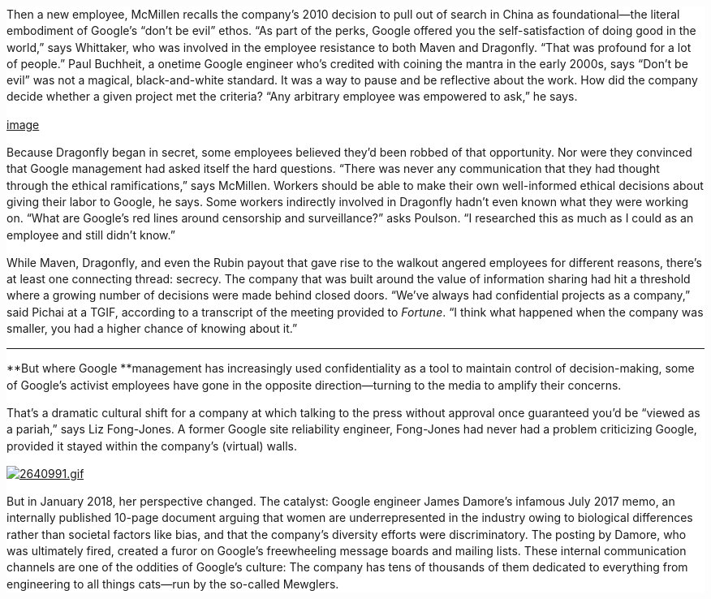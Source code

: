 Then a new employee, McMillen recalls the company’s 2010 decision to pull out of search in China as foundational—the literal embodiment of Google’s “don’t be evil” ethos. “As part of the perks, Google offered you the self-satisfaction of doing good in the world,” says Whittaker, who was involved in the employee resistance to both Maven and Dragonfly. “That was profound for a lot of people.” Paul Buchheit, a onetime Google engineer who’s credited with coining the mantra in the early 2000s, says “Don’t be evil” was not a magical, black-and-white standard. It was a way to pause and be reflective about the work. How did the company decide whether a given project met the criteria? “Any arbitrary employee was empowered to ask,” he says.

 [image](../_resources/501c7540df7a05f13f50f6de4a7a7a7a.webp)

Because Dragonfly began in secret, some employees believed they’d been robbed of that opportunity. Nor were they convinced that Google management had asked itself the hard questions. “There was never any communication that they had thought through the ethical ramifications,” says McMillen. Workers should be able to make their own well-informed ethical decisions about giving their labor to Google, he says. Some workers indirectly involved in Dragonfly hadn’t even known what they were working on. “What are Google’s red lines around censorship and surveillance?” asks Poulson. “I researched this as much as I could as an employee and still didn’t know.”

While Maven, Dragonfly, and even the Rubin payout that gave rise to the walkout angered employees for different reasons, there’s at least one connecting thread: secrecy. The company that was built around the value of information sharing had hit a threshold where a growing number of decisions were made behind closed doors. “We’ve always had confidential projects as a company,” said Pichai at a TGIF, according to a transcript of the meeting provided to *Fortune*. “I think what happened when the company was smaller, you had a higher chance of knowing about it.”

* * *

**But where Google **management has increasingly used confidentiality as a tool to maintain control of decision-making, some of Google’s activist employees have gone in the opposite direction—turning to the media to amplify their concerns.

That’s a dramatic cultural shift for a company at which talking to the press without approval once guaranteed you’d be “viewed as a pariah,” says Liz Fong-Jones. A former Google site reliability engineer, Fong-Jones had never had a problem criticizing Google, provided it stayed within the company’s (virtual) walls.

[![2640991.gif](../_resources/9143fdbfc0203ac11ef014c7b15d9594.jpg)](http://insight.adsrvr.org/track/clk?imp=b79f090b-94ee-465d-8866-3a8150e8cde5&ag=zhofy96&sfe=f17ded0&sig=CKWZiNRGVWGPBWQ0tMB_8Q65nTDUGvkZkT6lFbkvzP8.&crid=tsf1biw6&cf=850392&fq=0&td_s=fortune.com&rcats=&mcat=peer39-39243&mste=fortune.com&mfld=4&mssi=None&mfsi=8lpshaliwp&sv=adconductor&uhow=164&agsa=&rgco=United%20Kingdom&rgre=Wrexham&rgme=&rgci=Wrexham&rgz=LL12&dt=PC&osf=OSX&os=Other&br=Chrome&svpid=404531141&rlangs=01&mlang=&did=&rcxt=Other&tmpc=13.11&vrtd=&osi=&osv=&daid=&dnr=0&vpb=&c=OAE.&dur=CjUKHmNoYXJnZS1hbGxQZWVyMzlDdXN0b21DYXRlZ29yeSITCP3__________wESBnBlZXIzOQ..&crrelr=&npt=&svscid=3893954987592&mk=Apple&mdl=Chrome%20-%20OS%20X&ipl=2828764303&ict=Unknown&grdc=CAEYASABKAE.&r=https://servedby.flashtalking.com/click/4/107484;3786970;2640991;210;0/?ft_impID=8FF4831C-89E2-032A-5B92-1C2B165A6B43&g=411515E6833C29&random=718910371&ft_width=728&ft_height=90&url=https://www.riverbed.com/human-experience/?utm_source=jmpbp&utm_medium=remarketing&utm_campaign=brand-2019&utm_content=campers_728x90_id_ft-107484-18475-3786970-2640991)

But in January 2018, her perspective changed. The catalyst: Google engineer James Damore’s infamous July 2017 memo, an internally published 10-page document arguing that women are underrepresented in the industry owing to biological differences rather than societal factors like bias, and that the company’s diversity efforts were discriminatory. The posting by Damore, who was ultimately fired, created a furor on Google’s freewheeling message boards and mailing lists. These internal communication channels are one of the oddities of Google’s culture: The company has tens of thousands of them dedicated to everything from engineering to all things cats—run by the so-called Mewglers.
